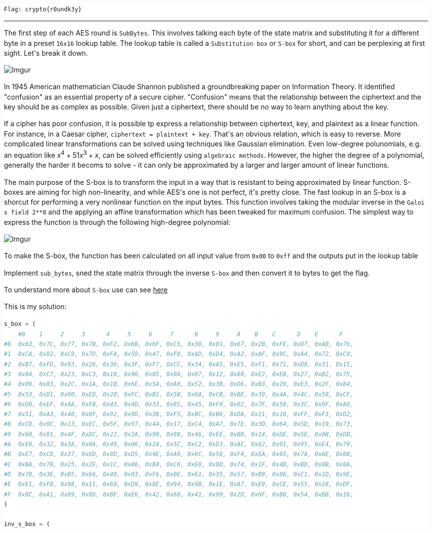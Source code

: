 ~~~
Flag: crypto{r0undk3y}
~~~

---------------------------------------------------

The first step of each AES round is `SubBytes`. This involves talking each byte of the state matrix and substituting it for a different byte in a preset `16x16` lookup table. The lookup table is called a `Substitution box` or `S-box` for short, and can be perplexing at first sight. Let's break it down.

![Imgur](https://i.imgur.com/Z9JjCHg.png)

In 1945 American mathematician Claude Shannon published a groundbreaking paper on Information Theory. It identified "confusion" as an essential property of a secure cipher. "Confusion" means that the relationship between the ciphertext and the key should be as complex as possible. Given just a ciphertext, there should be no way to learn anything about the key.

If a cipher has poor confusion, it is possible tp express a relationship between ciphertext, key, and plaintext as a linear function. For instance, in a Caesar cipher, `ciphertext = plaintext + key`. That's an obvious relation, which is easy to reverse. More complicated linear transformations can be solved using techniques like Gaussian elimination. Even low-degree polunomials, e.g. an equation like $x^4+51x^3+x$, can be solved efficiently using `algebraic methods`. However, the higher the degree of a polynomial, generally the harder it becoms to solve - it can only be approximated by a larger and larger amount of linear functions.

The main purpose of the S-box is to transform the input in a way that is resistant to being approximated by linear function. S-boxes are aiming for high non-linearity, and while AES's one is not perfect, it's pretty close. The fast lookup in an S-box is a shorcut for performing a very nonlinear function on the input bytes. This function involves taking the modular inverse in the `Galois field 2**8` and the applying an affine transformation which has been tweaked for maximum confusion. The simplest way to express the function is through the following high-degree polynomial:

![Imgur](https://i.imgur.com/YBHqw8r.png)

To make the S-box, the function has been calculated on all input value from `0x00` to `0xff` and the outputs put in the lookup table

Implement `sub_bytes`, sned the state matrix through the inverse `S-box` and then convert it to bytes to get the flag.

To understand more about `S-box` use can see [here](https://www.youtube.com/watch?v=ib8brFaU9O0)

This is my solution:

```py
s_box = (
    #0    1     2     3      4     5     6     7      8     9     A    B    C      D    E      F
#0  0x63, 0x7C, 0x77, 0x7B, 0xF2, 0x6B, 0x6F, 0xC5, 0x30, 0x01, 0x67, 0x2B, 0xFE, 0xD7, 0xAB, 0x76,
#1  0xCA, 0x82, 0xC9, 0x7D, 0xFA, 0x59, 0x47, 0xF0, 0xAD, 0xD4, 0xA2, 0xAF, 0x9C, 0xA4, 0x72, 0xC0,
#2  0xB7, 0xFD, 0x93, 0x26, 0x36, 0x3F, 0xF7, 0xCC, 0x34, 0xA5, 0xE5, 0xF1, 0x71, 0xD8, 0x31, 0x15,
#3  0x04, 0xC7, 0x23, 0xC3, 0x18, 0x96, 0x05, 0x9A, 0x07, 0x12, 0x80, 0xE2, 0xEB, 0x27, 0xB2, 0x75,
#4  0x09, 0x83, 0x2C, 0x1A, 0x1B, 0x6E, 0x5A, 0xA0, 0x52, 0x3B, 0xD6, 0xB3, 0x29, 0xE3, 0x2F, 0x84,
#5  0x53, 0xD1, 0x00, 0xED, 0x20, 0xFC, 0xB1, 0x5B, 0x6A, 0xCB, 0xBE, 0x39, 0x4A, 0x4C, 0x58, 0xCF,
#6  0xD0, 0xEF, 0xAA, 0xFB, 0x43, 0x4D, 0x33, 0x85, 0x45, 0xF9, 0x02, 0x7F, 0x50, 0x3C, 0x9F, 0xA8,
#7  0x51, 0xA3, 0x40, 0x8F, 0x92, 0x9D, 0x38, 0xF5, 0xBC, 0xB6, 0xDA, 0x21, 0x10, 0xFF, 0xF3, 0xD2,
#8  0xCD, 0x0C, 0x13, 0xEC, 0x5F, 0x97, 0x44, 0x17, 0xC4, 0xA7, 0x7E, 0x3D, 0x64, 0x5D, 0x19, 0x73,
#9  0x60, 0x81, 0x4F, 0xDC, 0x22, 0x2A, 0x90, 0x88, 0x46, 0xEE, 0xB8, 0x14, 0xDE, 0x5E, 0x0B, 0xDB,
#A  0xE0, 0x32, 0x3A, 0x0A, 0x49, 0x06, 0x24, 0x5C, 0xC2, 0xD3, 0xAC, 0x62, 0x91, 0x95, 0xE4, 0x79,
#B  0xE7, 0xC8, 0x37, 0x6D, 0x8D, 0xD5, 0x4E, 0xA9, 0x6C, 0x56, 0xF4, 0xEA, 0x65, 0x7A, 0xAE, 0x08,
#C  0xBA, 0x78, 0x25, 0x2E, 0x1C, 0xA6, 0xB4, 0xC6, 0xE8, 0xDD, 0x74, 0x1F, 0x4B, 0xBD, 0x8B, 0x8A,
#D  0x70, 0x3E, 0xB5, 0x66, 0x48, 0x03, 0xF6, 0x0E, 0x61, 0x35, 0x57, 0xB9, 0x86, 0xC1, 0x1D, 0x9E,
#E  0xE1, 0xF8, 0x98, 0x11, 0x69, 0xD9, 0x8E, 0x94, 0x9B, 0x1E, 0x87, 0xE9, 0xCE, 0x55, 0x28, 0xDF,
#F  0x8C, 0xA1, 0x89, 0x0D, 0xBF, 0xE6, 0x42, 0x68, 0x41, 0x99, 0x2D, 0x0F, 0xB0, 0x54, 0xBB, 0x16,
)

inv_s_box = (
```